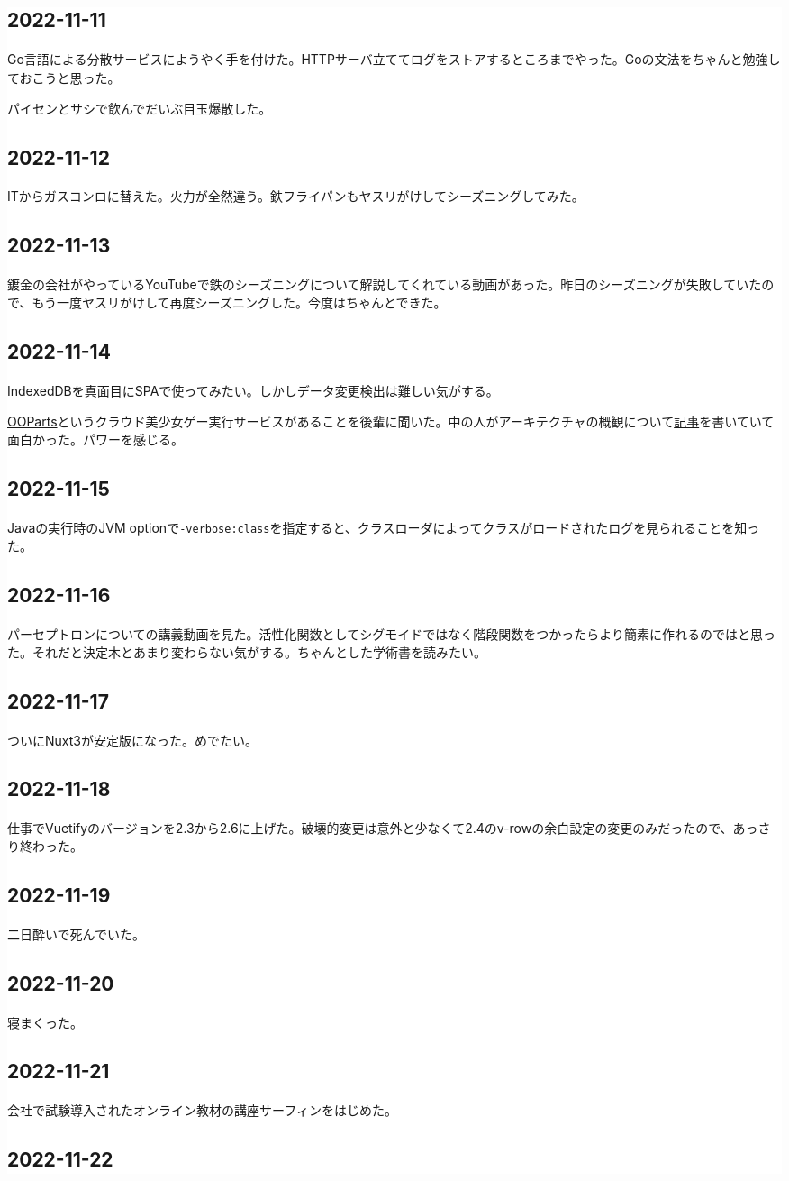 ## 2022-11-11

Go言語による分散サービスにようやく手を付けた。HTTPサーバ立ててログをストアするところまでやった。Goの文法をちゃんと勉強しておこうと思った。

パイセンとサシで飲んでだいぶ目玉爆散した。

## 2022-11-12

ITからガスコンロに替えた。火力が全然違う。鉄フライパンもヤスリがけしてシーズニングしてみた。

## 2022-11-13

鍍金の会社がやっているYouTubeで鉄のシーズニングについて解説してくれている動画があった。昨日のシーズニングが失敗していたので、もう一度ヤスリがけして再度シーズニングした。今度はちゃんとできた。

## 2022-11-14

IndexedDBを真面目にSPAで使ってみたい。しかしデータ変更検出は難しい気がする。

[OOParts](https://oo.parts/)というクラウド美少女ゲー実行サービスがあることを後輩に聞いた。中の人がアーキテクチャの概観について[記事](https://note.com/unasuke/n/n0f154a1795b1)を書いていて面白かった。パワーを感じる。

## 2022-11-15

Javaの実行時のJVM optionで`-verbose:class`を指定すると、クラスローダによってクラスがロードされたログを見られることを知った。

## 2022-11-16

パーセプトロンについての講義動画を見た。活性化関数としてシグモイドではなく階段関数をつかったらより簡素に作れるのではと思った。それだと決定木とあまり変わらない気がする。ちゃんとした学術書を読みたい。

## 2022-11-17

ついにNuxt3が安定版になった。めでたい。

## 2022-11-18

仕事でVuetifyのバージョンを2.3から2.6に上げた。破壊的変更は意外と少なくて2.4のv-rowの余白設定の変更のみだったので、あっさり終わった。

## 2022-11-19

二日酔いで死んでいた。

## 2022-11-20

寝まくった。

## 2022-11-21

会社で試験導入されたオンライン教材の講座サーフィンをはじめた。

## 2022-11-22
